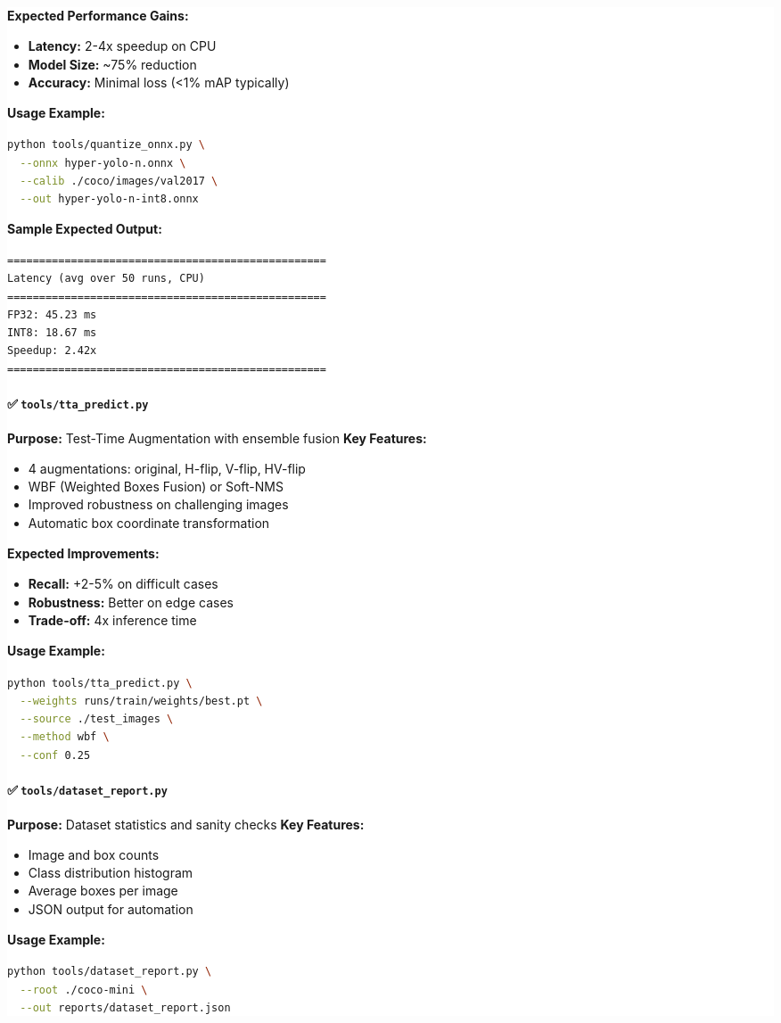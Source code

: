 **Expected Performance Gains:**
- **Latency:** 2-4x speedup on CPU
- **Model Size:** ~75% reduction
- **Accuracy:** Minimal loss (<1% mAP typically)

**Usage Example:**
```bash
python tools/quantize_onnx.py \
  --onnx hyper-yolo-n.onnx \
  --calib ./coco/images/val2017 \
  --out hyper-yolo-n-int8.onnx
```

**Sample Expected Output:**
```
==================================================
Latency (avg over 50 runs, CPU)
==================================================
FP32: 45.23 ms
INT8: 18.67 ms
Speedup: 2.42x
==================================================
```

#### ✅ `tools/tta_predict.py`
**Purpose:** Test-Time Augmentation with ensemble fusion
**Key Features:**
- 4 augmentations: original, H-flip, V-flip, HV-flip
- WBF (Weighted Boxes Fusion) or Soft-NMS
- Improved robustness on challenging images
- Automatic box coordinate transformation

**Expected Improvements:**
- **Recall:** +2-5% on difficult cases
- **Robustness:** Better on edge cases
- **Trade-off:** 4x inference time

**Usage Example:**
```bash
python tools/tta_predict.py \
  --weights runs/train/weights/best.pt \
  --source ./test_images \
  --method wbf \
  --conf 0.25
```

#### ✅ `tools/dataset_report.py`
**Purpose:** Dataset statistics and sanity checks
**Key Features:**
- Image and box counts
- Class distribution histogram
- Average boxes per image
- JSON output for automation

**Usage Example:**
```bash
python tools/dataset_report.py \
  --root ./coco-mini \
  --out reports/dataset_report.json
```
